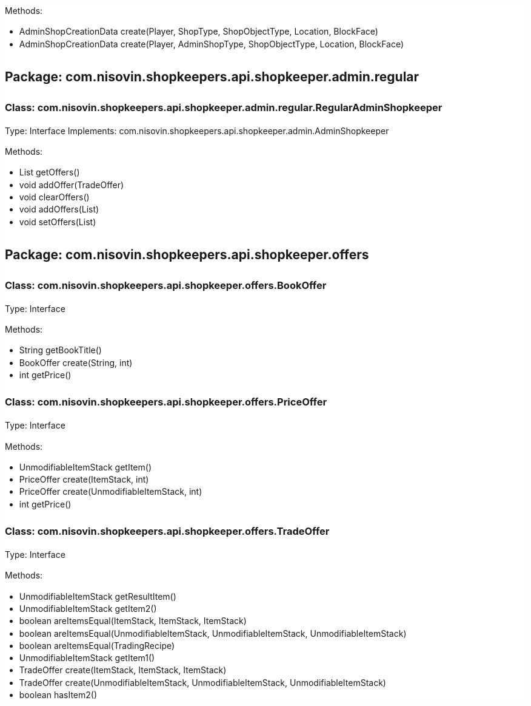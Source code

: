 Methods:
- AdminShopCreationData create(Player, ShopType, ShopObjectType, Location, BlockFace)
- AdminShopCreationData create(Player, AdminShopType, ShopObjectType, Location, BlockFace)

## Package: com.nisovin.shopkeepers.api.shopkeeper.admin.regular

### Class: com.nisovin.shopkeepers.api.shopkeeper.admin.regular.RegularAdminShopkeeper
Type: Interface
Implements: com.nisovin.shopkeepers.api.shopkeeper.admin.AdminShopkeeper

Methods:
- List getOffers()
- void addOffer(TradeOffer)
- void clearOffers()
- void addOffers(List)
- void setOffers(List)

## Package: com.nisovin.shopkeepers.api.shopkeeper.offers

### Class: com.nisovin.shopkeepers.api.shopkeeper.offers.BookOffer
Type: Interface

Methods:
- String getBookTitle()
- BookOffer create(String, int)
- int getPrice()

### Class: com.nisovin.shopkeepers.api.shopkeeper.offers.PriceOffer
Type: Interface

Methods:
- UnmodifiableItemStack getItem()
- PriceOffer create(ItemStack, int)
- PriceOffer create(UnmodifiableItemStack, int)
- int getPrice()

### Class: com.nisovin.shopkeepers.api.shopkeeper.offers.TradeOffer
Type: Interface

Methods:
- UnmodifiableItemStack getResultItem()
- UnmodifiableItemStack getItem2()
- boolean areItemsEqual(ItemStack, ItemStack, ItemStack)
- boolean areItemsEqual(UnmodifiableItemStack, UnmodifiableItemStack, UnmodifiableItemStack)
- boolean areItemsEqual(TradingRecipe)
- UnmodifiableItemStack getItem1()
- TradeOffer create(ItemStack, ItemStack, ItemStack)
- TradeOffer create(UnmodifiableItemStack, UnmodifiableItemStack, UnmodifiableItemStack)
- boolean hasItem2()
